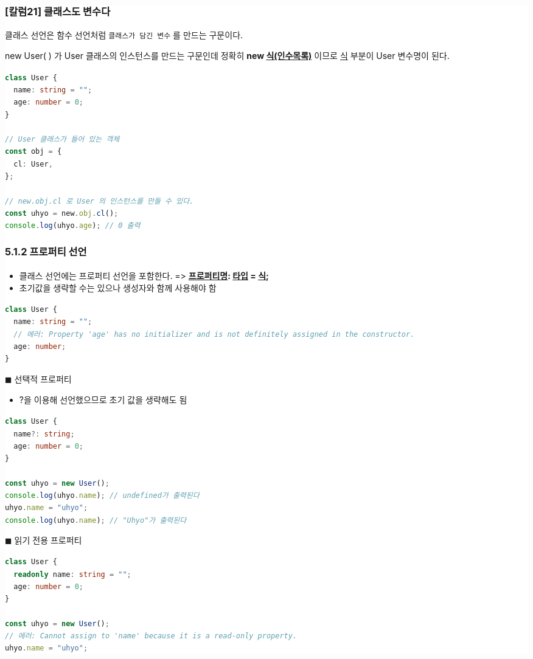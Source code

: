 ### [칼럼21] 클래스도 변수다

클래스 선언은 함수 선언처럼 `클래스가 담긴 변수` 를 만드는 구문이다.

new User( ) 가 User 클래스의 인스턴스를 만드는 구문인데 정확히 **new <u>식</u><u>(인수목록)</u>** 이므로 <u>식</u> 부분이 User 변수명이 된다.

```ts
class User {
  name: string = "";
  age: number = 0;
}

// User 클래스가 들어 있는 객체
const obj = {
  cl: User,
};

// new.obj.cl 로 User 의 인스턴스를 만들 수 있다.
const uhyo = new.obj.cl();
console.log(uhyo.age); // 0 출력
```

### 5.1.2 프로퍼티 선언

- 클래스 선언에는 프로퍼티 선언을 포함한다. => **<u>프로퍼티명</u>: <u>타입</u> = <u>식</u>;**
- 초기값을 생략할 수는 있으나 생성자와 함께 사용해야 함

```ts
class User {
  name: string = "";
  // 에러: Property 'age' has no initializer and is not definitely assigned in the constructor.
  age: number;
}
```

◼ 선택적 프로퍼티

- ?을 이용해 선언했으므로 초기 값을 생략해도 됨

```ts
class User {
  name?: string;
  age: number = 0;
}

const uhyo = new User();
console.log(uhyo.name); // undefined가 출력된다
uhyo.name = "uhyo";
console.log(uhyo.name); // "Uhyo"가 출력된다
```

◼ 읽기 전용 프로퍼티

```ts
class User {
  readonly name: string = "";
  age: number = 0;
}

const uhyo = new User();
// 에러: Cannot assign to 'name' because it is a read-only property.
uhyo.name = "uhyo";
```
